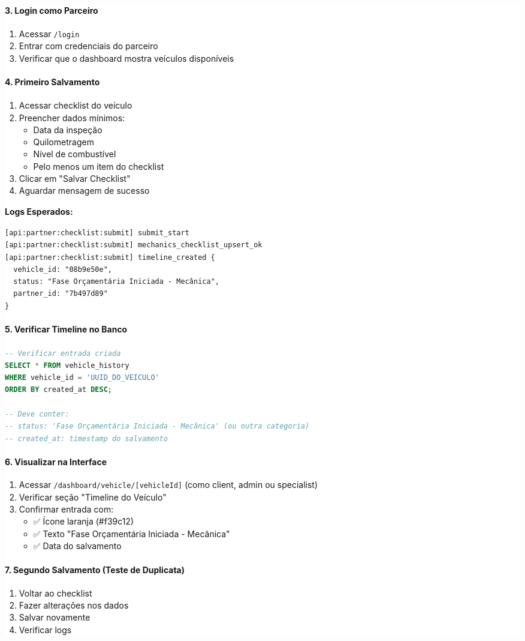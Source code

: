 #### 3. Login como Parceiro

1. Acessar `/login`
2. Entrar com credenciais do parceiro
3. Verificar que o dashboard mostra veículos disponíveis

#### 4. Primeiro Salvamento

1. Acessar checklist do veículo
2. Preencher dados mínimos:
   - Data da inspeção
   - Quilometragem
   - Nível de combustível
   - Pelo menos um item do checklist
3. Clicar em "Salvar Checklist"
4. Aguardar mensagem de sucesso

**Logs Esperados:**
```
[api:partner:checklist:submit] submit_start
[api:partner:checklist:submit] mechanics_checklist_upsert_ok
[api:partner:checklist:submit] timeline_created {
  vehicle_id: "08b9e50e",
  status: "Fase Orçamentária Iniciada - Mecânica",
  partner_id: "7b497d89"
}
```

#### 5. Verificar Timeline no Banco

```sql
-- Verificar entrada criada
SELECT * FROM vehicle_history 
WHERE vehicle_id = 'UUID_DO_VEICULO'
ORDER BY created_at DESC;

-- Deve conter:
-- status: 'Fase Orçamentária Iniciada - Mecânica' (ou outra categoria)
-- created_at: timestamp do salvamento
```

#### 6. Visualizar na Interface

1. Acessar `/dashboard/vehicle/[vehicleId]` (como client, admin ou specialist)
2. Verificar seção "Timeline do Veículo"
3. Confirmar entrada com:
   - ✅ Ícone laranja (#f39c12)
   - ✅ Texto "Fase Orçamentária Iniciada - Mecânica"
   - ✅ Data do salvamento

#### 7. Segundo Salvamento (Teste de Duplicata)

1. Voltar ao checklist
2. Fazer alterações nos dados
3. Salvar novamente
4. Verificar logs
